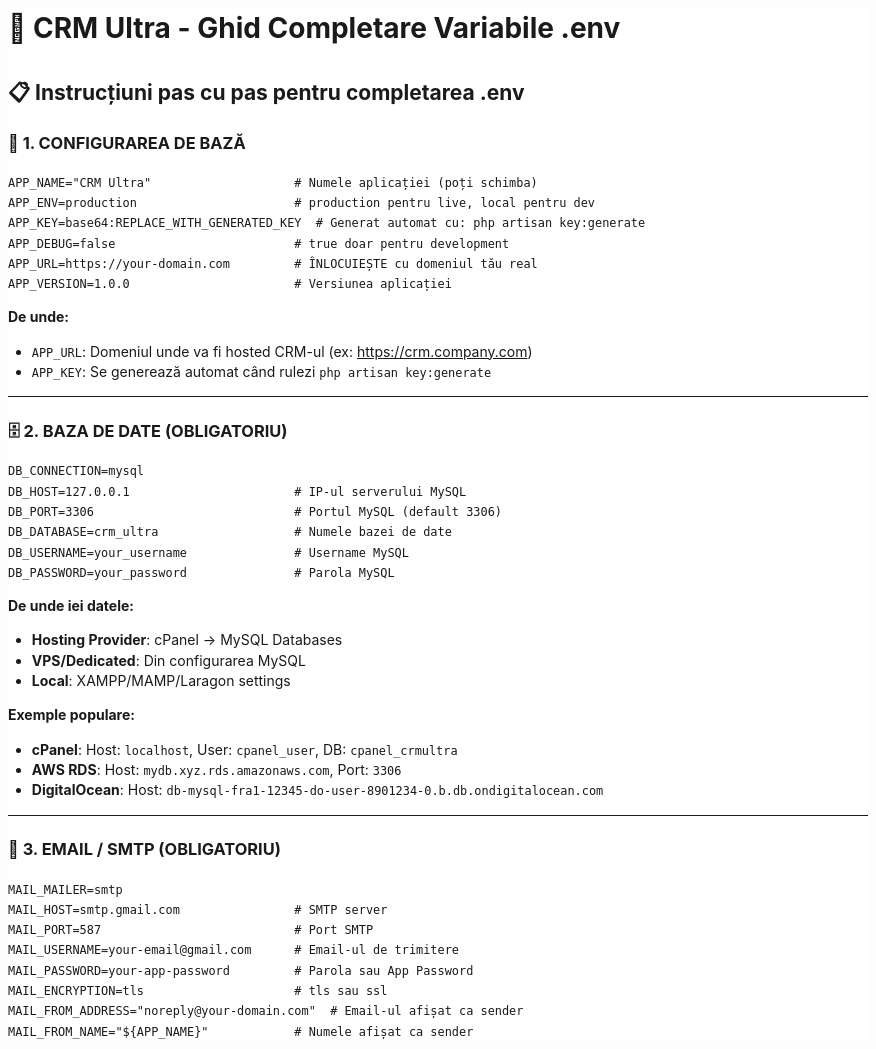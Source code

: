 # 🔧 CRM Ultra - Ghid Completare Variabile .env

## 📋 Instrucțiuni pas cu pas pentru completarea .env

### 🚀 **1. CONFIGURAREA DE BAZĂ**

```env
APP_NAME="CRM Ultra"                    # Numele aplicației (poți schimba)
APP_ENV=production                      # production pentru live, local pentru dev
APP_KEY=base64:REPLACE_WITH_GENERATED_KEY  # Generat automat cu: php artisan key:generate
APP_DEBUG=false                         # true doar pentru development
APP_URL=https://your-domain.com         # ÎNLOCUIEȘTE cu domeniul tău real
APP_VERSION=1.0.0                       # Versiunea aplicației
```

**De unde:**
- `APP_URL`: Domeniul unde va fi hosted CRM-ul (ex: https://crm.company.com)
- `APP_KEY`: Se generează automat când rulezi `php artisan key:generate`

---

### 🗄️ **2. BAZA DE DATE (OBLIGATORIU)**

```env
DB_CONNECTION=mysql
DB_HOST=127.0.0.1                       # IP-ul serverului MySQL
DB_PORT=3306                            # Portul MySQL (default 3306)
DB_DATABASE=crm_ultra                   # Numele bazei de date
DB_USERNAME=your_username               # Username MySQL
DB_PASSWORD=your_password               # Parola MySQL
```

**De unde iei datele:**
- **Hosting Provider**: cPanel → MySQL Databases
- **VPS/Dedicated**: Din configurarea MySQL
- **Local**: XAMPP/MAMP/Laragon settings

**Exemple populare:**
- **cPanel**: Host: `localhost`, User: `cpanel_user`, DB: `cpanel_crmultra`
- **AWS RDS**: Host: `mydb.xyz.rds.amazonaws.com`, Port: `3306`
- **DigitalOcean**: Host: `db-mysql-fra1-12345-do-user-8901234-0.b.db.ondigitalocean.com`

---

### 📧 **3. EMAIL / SMTP (OBLIGATORIU)**

```env
MAIL_MAILER=smtp
MAIL_HOST=smtp.gmail.com                # SMTP server
MAIL_PORT=587                           # Port SMTP
MAIL_USERNAME=your-email@gmail.com      # Email-ul de trimitere  
MAIL_PASSWORD=your-app-password         # Parola sau App Password
MAIL_ENCRYPTION=tls                     # tls sau ssl
MAIL_FROM_ADDRESS="noreply@your-domain.com"  # Email-ul afișat ca sender
MAIL_FROM_NAME="${APP_NAME}"            # Numele afișat ca sender
```
